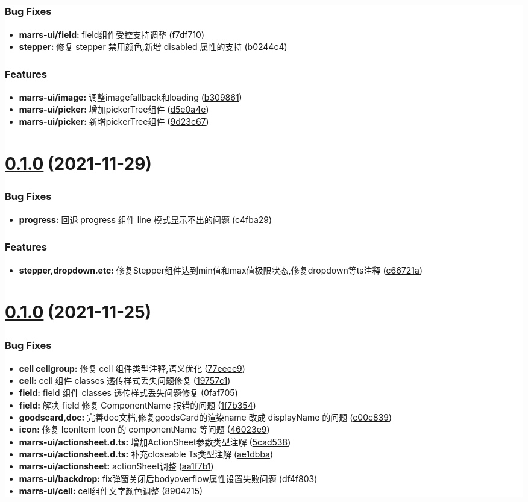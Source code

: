 
### Bug Fixes

* **marrs-ui/field:** field组件受控支持调整 ([f7df710](https://stash.weimob.com/cloud-ability/fe-team/marrs-ui/commits/f7df710c9efaf8f35d69f3a26300f3f1d963e1a2))
* **stepper:** 修复 stepper 禁用颜色,新增 disabled 属性的支持 ([b0244c4](https://stash.weimob.com/cloud-ability/fe-team/marrs-ui/commits/b0244c431b30ed881a42a2dae4a86558bf889caf))


### Features

* **marrs-ui/image:** 调整imagefallback和loading ([b309861](https://stash.weimob.com/cloud-ability/fe-team/marrs-ui/commits/b309861640ea4ab71561a07580d8df7b078ffe46))
* **marrs-ui/picker:** 增加pickerTree组件 ([d5e0a4e](https://stash.weimob.com/cloud-ability/fe-team/marrs-ui/commits/d5e0a4e4d05465e8aef03244005a001aa308af79))
* **marrs-ui/picker:** 新增pickerTree组件 ([9d23c67](https://stash.weimob.com/cloud-ability/fe-team/marrs-ui/commits/9d23c67d166305764297fd0c2d5f6eec6401fa70))



# [0.1.0](https://stash.weimob.com/cloud-ability/fe-team/marrs-ui/compare/v1.0.26...v0.1.0) (2021-11-29)


### Bug Fixes

* **progress:** 回退 progress 组件 line 模式显示不出的问题 ([c4fba29](https://stash.weimob.com/cloud-ability/fe-team/marrs-ui/commits/c4fba290b1a5365331996d47c99ce3800d5e91c3))


### Features

* **stepper,dropdown.etc:** 修复Stepper组件达到min值和max值极限状态,修复dropdown等ts注释 ([c66721a](https://stash.weimob.com/cloud-ability/fe-team/marrs-ui/commits/c66721aef41cc85576618a3b599f93617600acaa))



# [0.1.0](https://stash.weimob.com/cloud-ability/fe-team/marrs-ui/compare/v1.0.24...v0.1.0) (2021-11-25)


### Bug Fixes

* **cell cellgroup:** 修复 cell 组件类型注释,语义优化 ([77eeee9](https://stash.weimob.com/cloud-ability/fe-team/marrs-ui/commits/77eeee95637c5408f6cad43c2c8761128972c977))
* **cell:** cell 组件 classes 透传样式丢失问题修复 ([19757c1](https://stash.weimob.com/cloud-ability/fe-team/marrs-ui/commits/19757c120a8a4c92c68d9928f2c865fc909f87fe))
* **field:** field 组件 classes 透传样式丢失问题修复 ([0faf705](https://stash.weimob.com/cloud-ability/fe-team/marrs-ui/commits/0faf7054fc0810229f6be6ee310809361288a5c7))
* **field:** 解决 field 修复 ComponentName 报错的问题 ([1f7b354](https://stash.weimob.com/cloud-ability/fe-team/marrs-ui/commits/1f7b354bba947f11f891bfbe6bf6c83f86b7f3a6))
* **goodscard,doc:** 完善doc文档,修复goodsCard的渲染name 改成 displayName 的问题 ([c00c839](https://stash.weimob.com/cloud-ability/fe-team/marrs-ui/commits/c00c8394542297fea9565f93976225ed07f248be))
* **icon:** 修复 IconItem Icon 的 componentName 等问题 ([46023e9](https://stash.weimob.com/cloud-ability/fe-team/marrs-ui/commits/46023e91792fd50a0620441161445129eda6fd02))
* **marrs-ui/actionsheet.d.ts:** 增加ActionSheet参数类型注解 ([5cad538](https://stash.weimob.com/cloud-ability/fe-team/marrs-ui/commits/5cad5381d83b650b8a4add3cfa06a6e747adbb97))
* **marrs-ui/actionsheet.d.ts:** 补充closeable Ts类型注解 ([ae1dbba](https://stash.weimob.com/cloud-ability/fe-team/marrs-ui/commits/ae1dbba5b4fd6800da0010b2796082cc6c1ddd9d))
* **marrs-ui/actionsheet:** actionSheet调整 ([aa1f7b1](https://stash.weimob.com/cloud-ability/fe-team/marrs-ui/commits/aa1f7b1f91fbfce1422764c4befdddef71a849d9))
* **marrs-ui/backdrop:** fix弹窗关闭后bodyoverflow属性设置失败问题 ([df4f803](https://stash.weimob.com/cloud-ability/fe-team/marrs-ui/commits/df4f803531e7d44a297a7a91ccbdf30e1c5a79e7))
* **marrs-ui/cell:** cell组件文字颜色调整 ([8904215](https://stash.weimob.com/cloud-ability/fe-team/marrs-ui/commits/89042150165a202ec082925a223ec650361409ca))